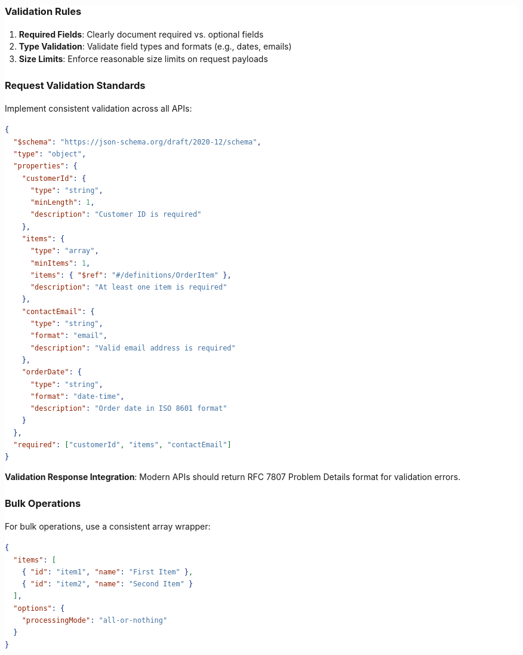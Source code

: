 ### Validation Rules

1. **Required Fields**: Clearly document required vs. optional fields
2. **Type Validation**: Validate field types and formats (e.g., dates, emails)
3. **Size Limits**: Enforce reasonable size limits on request payloads

### Request Validation Standards

Implement consistent validation across all APIs:

```json
{
  "$schema": "https://json-schema.org/draft/2020-12/schema",
  "type": "object",
  "properties": {
    "customerId": {
      "type": "string",
      "minLength": 1,
      "description": "Customer ID is required"
    },
    "items": {
      "type": "array",
      "minItems": 1,
      "items": { "$ref": "#/definitions/OrderItem" },
      "description": "At least one item is required"
    },
    "contactEmail": {
      "type": "string",
      "format": "email",
      "description": "Valid email address is required"
    },
    "orderDate": {
      "type": "string",
      "format": "date-time",
      "description": "Order date in ISO 8601 format"
    }
  },
  "required": ["customerId", "items", "contactEmail"]
}
```

**Validation Response Integration**: Modern APIs should return RFC 7807 Problem Details format for validation errors.

### Bulk Operations

For bulk operations, use a consistent array wrapper:

```json
{
  "items": [
    { "id": "item1", "name": "First Item" },
    { "id": "item2", "name": "Second Item" }
  ],
  "options": {
    "processingMode": "all-or-nothing"
  }
}
```
